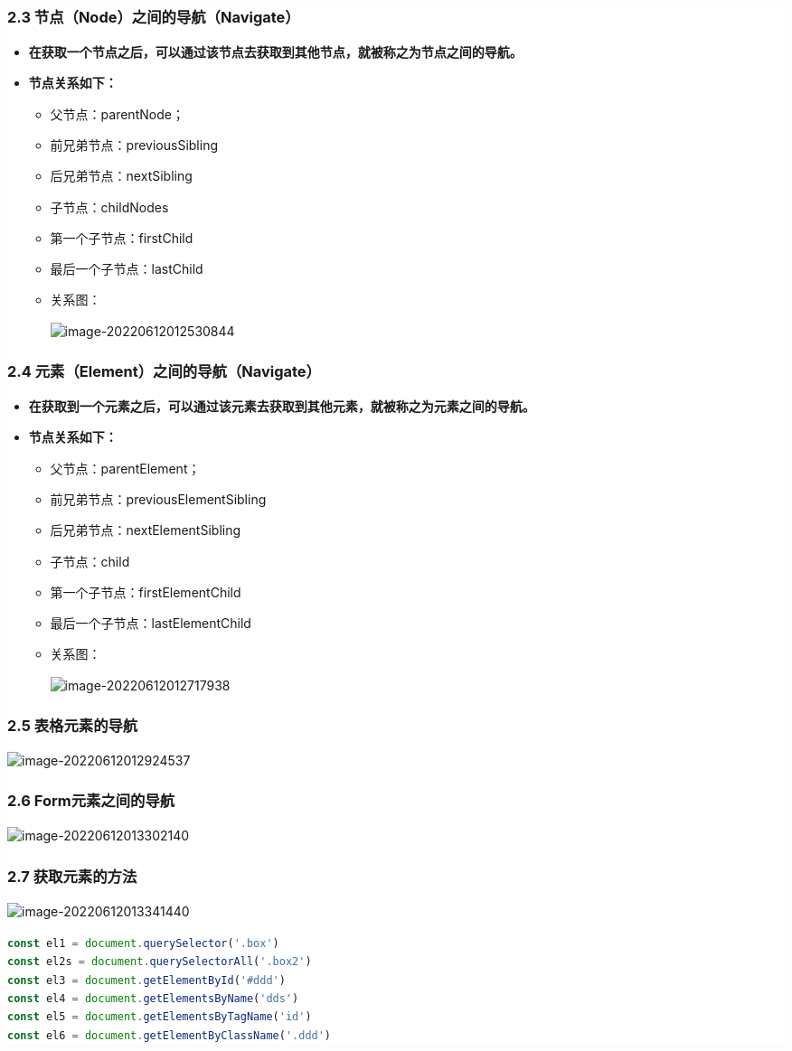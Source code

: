 ### 2.3 节点（Node）之间的导航（Navigate）

- **在获取一个节点之后，可以通过该节点去获取到其他节点，就被称之为节点之间的导航。**

- **节点关系如下：**

  - 父节点：parentNode；

  - 前兄弟节点：previousSibling

  - 后兄弟节点：nextSibling

  - 子节点：childNodes

  - 第一个子节点：firstChild

  - 最后一个子节点：lastChild

  - 关系图：

    ![image-20220612012530844](/Users/wu/Library/Application%20Support/typora-user-images/image-20220612012530844.png)

### 2.4 元素（Element）之间的导航（Navigate）

- **在获取到一个元素之后，可以通过该元素去获取到其他元素，就被称之为元素之间的导航。**

- **节点关系如下：**

  - 父节点：parentElement；

  - 前兄弟节点：previousElementSibling

  - 后兄弟节点：nextElementSibling

  - 子节点：child

  - 第一个子节点：firstElementChild

  - 最后一个子节点：lastElementChild

  - 关系图：

    ![image-20220612012717938](/Users/wu/Library/Application%20Support/typora-user-images/image-20220612012717938.png)

### 2.5 表格元素的导航

![image-20220612012924537](/Users/wu/Library/Application%20Support/typora-user-images/image-20220612012924537.png)

### 2.6 Form元素之间的导航

![image-20220612013302140](/Users/wu/Library/Application%20Support/typora-user-images/image-20220612013302140.png)

### 2.7 获取元素的方法

![image-20220612013341440](/Users/wu/Library/Application%20Support/typora-user-images/image-20220612013341440.png)

```js
const el1 = document.querySelector('.box')
const el2s = document.querySelectorAll('.box2')
const el3 = document.getElementById('#ddd')
const el4 = document.getElementsByName('dds')
const el5 = document.getElementsByTagName('id')
const el6 = document.getElementByClassName('.ddd')
```
